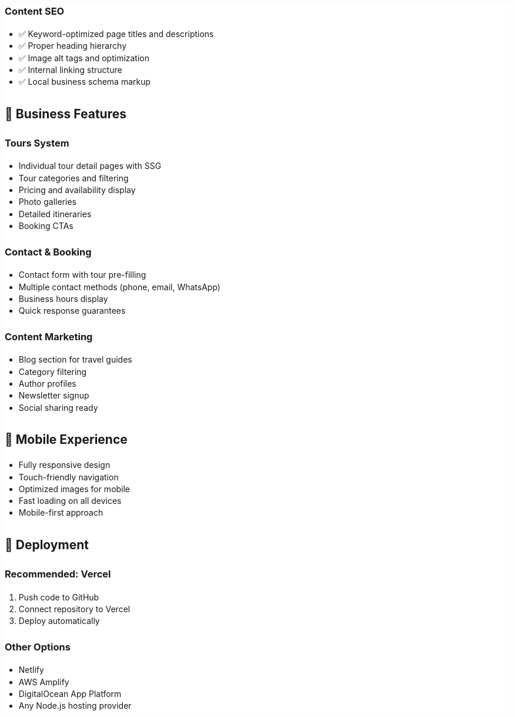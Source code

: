### Content SEO
- ✅ Keyword-optimized page titles and descriptions
- ✅ Proper heading hierarchy
- ✅ Image alt tags and optimization
- ✅ Internal linking structure
- ✅ Local business schema markup

## 🏪 Business Features

### Tours System
- Individual tour detail pages with SSG
- Tour categories and filtering
- Pricing and availability display
- Photo galleries
- Detailed itineraries
- Booking CTAs

### Contact & Booking
- Contact form with tour pre-filling
- Multiple contact methods (phone, email, WhatsApp)
- Business hours display
- Quick response guarantees

### Content Marketing
- Blog section for travel guides
- Category filtering
- Author profiles
- Newsletter signup
- Social sharing ready

## 📱 Mobile Experience

- Fully responsive design
- Touch-friendly navigation
- Optimized images for mobile
- Fast loading on all devices
- Mobile-first approach

## 🚀 Deployment

### Recommended: Vercel
1. Push code to GitHub
2. Connect repository to Vercel
3. Deploy automatically

### Other Options
- Netlify
- AWS Amplify
- DigitalOcean App Platform
- Any Node.js hosting provider
